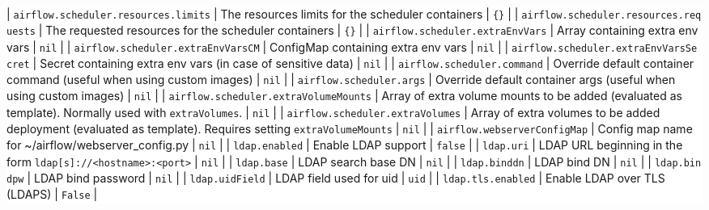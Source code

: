 | `airflow.scheduler.resources.limits`           | The resources limits for the scheduler containers                                                                                                                                                                              | `{}`                                                         |
| `airflow.scheduler.resources.requests`         | The requested resources for the scheduler containers                                                                                                                                                                           | `{}`                                                         |
| `airflow.scheduler.extraEnvVars`               | Array containing extra env vars                                                                                                                                                                                                | `nil`                                                        |
| `airflow.scheduler.extraEnvVarsCM`             | ConfigMap containing extra env vars                                                                                                                                                                                            | `nil`                                                        |
| `airflow.scheduler.extraEnvVarsSecret`         | Secret containing extra env vars (in case of sensitive data)                                                                                                                                                                   | `nil`                                                        |
| `airflow.scheduler.command`                    | Override default container command (useful when using custom images)                                                                                                                                                           | `nil`                                                        |
| `airflow.scheduler.args`                       | Override default container args (useful when using custom images)                                                                                                                                                              | `nil`                                                        |
| `airflow.scheduler.extraVolumeMounts`          | Array of extra volume mounts to be added (evaluated as template). Normally used with `extraVolumes`.                                                                                                                           | `nil`                                                        |
| `airflow.scheduler.extraVolumes`               | Array of extra volumes to be added deployment (evaluated as template). Requires setting `extraVolumeMounts`                                                                                                                    | `nil`                                                        |
| `airflow.webserverConfigMap`                   | Config map name for ~/airflow/webserver_config.py                                                                                                                                                                              | `nil`                                                        |
| `ldap.enabled`                                 | Enable LDAP support                                                                                                                                                                                                            | `false`                                                      |
| `ldap.uri`                                     | LDAP URL beginning in the form `ldap[s]://<hostname>:<port>`                                                                                                                                                                   | `nil`                                                        |
| `ldap.base`                                    | LDAP search base DN                                                                                                                                                                                                            | `nil`                                                        |
| `ldap.binddn`                                  | LDAP bind DN                                                                                                                                                                                                                   | `nil`                                                        |
| `ldap.bindpw`                                  | LDAP bind password                                                                                                                                                                                                             | `nil`                                                        |
| `ldap.uidField`                                | LDAP field used for uid                                                                                                                                                                                                        | `uid`                                                        |
| `ldap.tls.enabled`                             | Enable LDAP over TLS (LDAPS)                                                                                                                                                                                                   | `False`                                                      |